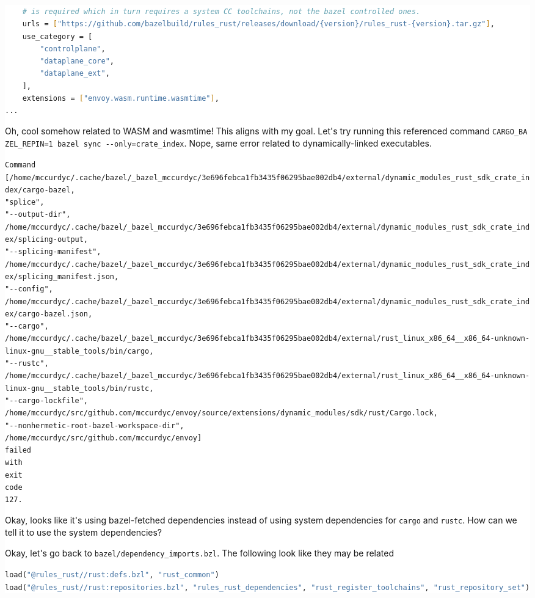 ```bash
    # is required which in turn requires a system CC toolchains, not the bazel controlled ones.
    urls = ["https://github.com/bazelbuild/rules_rust/releases/download/{version}/rules_rust-{version}.tar.gz"],
    use_category = [
        "controlplane",
        "dataplane_core",
        "dataplane_ext",
    ],
    extensions = ["envoy.wasm.runtime.wasmtime"],
...
```

Oh, cool somehow related to WASM and wasmtime! This aligns with my goal. Let's try running this referenced command `CARGO_BAZEL_REPIN=1 bazel sync --only=crate_index`. Nope, same error related to dynamically-linked executables.

```
Command
[/home/mccurdyc/.cache/bazel/_bazel_mccurdyc/3e696febca1fb3435f06295bae002db4/external/dynamic_modules_rust_sdk_crate_index/cargo-bazel,
"splice",
"--output-dir",
/home/mccurdyc/.cache/bazel/_bazel_mccurdyc/3e696febca1fb3435f06295bae002db4/external/dynamic_modules_rust_sdk_crate_index/splicing-output,
"--splicing-manifest",
/home/mccurdyc/.cache/bazel/_bazel_mccurdyc/3e696febca1fb3435f06295bae002db4/external/dynamic_modules_rust_sdk_crate_index/splicing_manifest.json,
"--config",
/home/mccurdyc/.cache/bazel/_bazel_mccurdyc/3e696febca1fb3435f06295bae002db4/external/dynamic_modules_rust_sdk_crate_index/cargo-bazel.json,
"--cargo",
/home/mccurdyc/.cache/bazel/_bazel_mccurdyc/3e696febca1fb3435f06295bae002db4/external/rust_linux_x86_64__x86_64-unknown-linux-gnu__stable_tools/bin/cargo,
"--rustc",
/home/mccurdyc/.cache/bazel/_bazel_mccurdyc/3e696febca1fb3435f06295bae002db4/external/rust_linux_x86_64__x86_64-unknown-linux-gnu__stable_tools/bin/rustc,
"--cargo-lockfile",
/home/mccurdyc/src/github.com/mccurdyc/envoy/source/extensions/dynamic_modules/sdk/rust/Cargo.lock,
"--nonhermetic-root-bazel-workspace-dir",
/home/mccurdyc/src/github.com/mccurdyc/envoy]
failed
with
exit
code
127.
```

Okay, looks like it's using bazel-fetched dependencies instead of using system dependencies for `cargo` and `rustc`. How can we tell it to use the system dependencies?

Okay, let's go back to `bazel/dependency_imports.bzl`. The following look like they may be related 

```python
load("@rules_rust//rust:defs.bzl", "rust_common")                                                                                     
load("@rules_rust//rust:repositories.bzl", "rules_rust_dependencies", "rust_register_toolchains", "rust_repository_set")  
```
